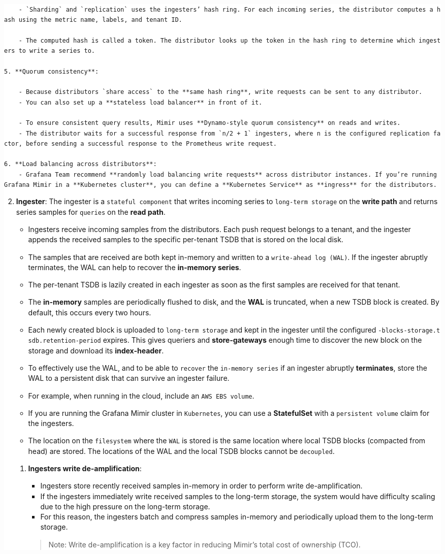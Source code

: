         - `Sharding` and `replication` uses the ingesters’ hash ring. For each incoming series, the distributor computes a hash using the metric name, labels, and tenant ID.

        - The computed hash is called a token. The distributor looks up the token in the hash ring to determine which ingesters to write a series to.

    5. **Quorum consistency**:

        - Because distributors `share access` to the **same hash ring**, write requests can be sent to any distributor. 
        - You can also set up a **stateless load balancer** in front of it.

        - To ensure consistent query results, Mimir uses **Dynamo-style quorum consistency** on reads and writes. 
        - The distributor waits for a successful response from `n/2 + 1` ingesters, where n is the configured replication factor, before sending a successful response to the Prometheus write request.

    6. **Load balancing across distributors**:
        - Grafana Team recommend **randomly load balancing write requests** across distributor instances. If you’re running Grafana Mimir in a **Kubernetes cluster**, you can define a **Kubernetes Service** as **ingress** for the distributors.

2. **Ingester**: The ingester is a `stateful component` that writes incoming series to `long-term storage` on the **write path** and returns series samples for `queries` on the **read path**.

    - Ingesters receive incoming samples from the distributors. Each push request belongs to a tenant, and the ingester appends the received samples to the specific per-tenant TSDB that is stored on the local disk. 

    - The samples that are received are both kept in-memory and written to a `write-ahead log (WAL)`. If the ingester abruptly terminates, the WAL can help to recover the **in-memory series**. 

    - The per-tenant TSDB is lazily created in each ingester as soon as the first samples are received for that tenant.

    - The **in-memory** samples are periodically flushed to disk, and the **WAL** is truncated, when a new TSDB block is created. By default, this occurs every two hours. 

    - Each newly created block is uploaded to `long-term storage` and kept in the ingester until the configured `-blocks-storage.tsdb.retention-period` expires. This gives queriers and **store-gateways** enough time to discover the new block on the storage and download its **index-header**.
    
    - To effectively use the WAL, and to be able to `recover` the `in-memory series` if an ingester abruptly **terminates**, store the WAL to a persistent disk that can survive an ingester failure. 
    - For example, when running in the cloud, include an `AWS EBS volume`.  
    - If you are running the Grafana Mimir cluster in `Kubernetes`, you can use a **StatefulSet** with a `persistent volume` claim for the ingesters. 
    - The location on the `filesystem` where the `WAL` is stored is the same location where local TSDB blocks (compacted from head) are stored. The locations of the WAL and the local TSDB blocks cannot be `decoupled`.
    
    1. **Ingesters write de-amplification**:

        - Ingesters store recently received samples in-memory in order to perform write de-amplification. 
        - If the ingesters immediately write received samples to the long-term storage, the system would have difficulty scaling due to the high pressure on the long-term storage. 
        - For this reason, the ingesters batch and compress samples in-memory and periodically upload them to the long-term storage.
        >Note: Write de-amplification is a key factor in reducing Mimir’s total cost of ownership (TCO).
